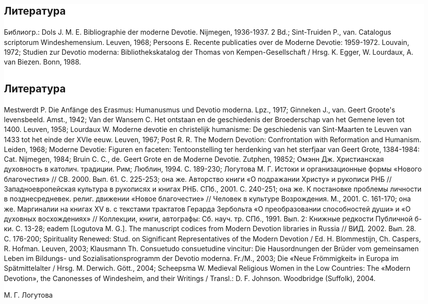 ## Литература

Библиогр.: Dols J. M. E. Bibliographie der moderne Devotie. Nijmegen, 1936-1937. 2 Bd.; Sint-Truiden P., van. Catalogus scriptorum Windeshemensium. Leuven, 1968; Persoons E. Recente publicaties over de Moderne Devotie: 1959-1972. Louvain, 1972; Studien zur Devotio moderna: Bibliothekskatalog der Thomas von Kempen-Gesellschaft / Hrsg. K. Egger, W. Lourdaux, A. van Biezen. Bonn, 1988.

## Литература

Mestwerdt P. Die Anfänge des Erasmus: Humanusmus und Devotio moderna. Lpz., 1917; Ginneken J., van. Geert Groote's levensbeeld. Amst., 1942; Van der Wansem C. Het ontstaan en de geschiedenis der Broederschap van het Gemene leven tot 1400. Leuven, 1958; Lourdaux W. Moderne devotie en christelijk humanisme: De geschiedenis van Sint-Maarten te Leuven van 1433 tot het einde der XVIe eeuw. Leuven, 1967; Post R. R. The Modern Devotion: Confrontation with Reformation and Humanism. Leiden, 1968; Moderne Devotie: Figuren en faceten: Tentoonstelling ter herdenking van het sterfjaar van Geert Grote, 1384-1984: Cat. Nijmegen, 1984; Bruin C. C., de. Geert Grote en de Moderne Devotie. Zutphen, 19852; Омэнн Дж. Христианская духовность в католич. традиции. Рим; Люблин, 1994. С. 189-230; Логутова М. Г. Истоки и организационные формы «Нового благочестия» // СВ. 2000. Вып. 61. С. 225-253; она же. Авторство книги «О подражании Христу» и рукописи РНБ // Западноевропейская культура в рукописях и книгах РНБ. СПб., 2001. С. 240-251; она же. К постановке проблемы личности в позднесредневек. религ. движении «Новое благочестие» // Человек в культуре Возрождения. М., 2001. С. 161-170; она же. Маргиналии на книгах XV в. с текстами трактатов Герарда Зербольта «О преобразовании способностей души» и «О духовных восхождениях» // Коллекции, книги, автографы: Сб. науч. тр. СПб., 1991. Вып. 2: Книжные редкости Публичной б-ки. С. 13-28; eadem [Logutova M. G.]. The manuscript codices from Modern Devotion libraries in Russia // ВИД. 2002. Вып. 28. С. 176-200; Spirituality Renewed: Stud. on Significant Representatives of the Modern Devotion / Ed. H. Blommestijn, Ch. Caspers, R. Hofman. Leuven, 2003; Klausmann Th. Consuetudo consuetudine vincitur: Die Hausordnungen der Brüder vom gemeinsamen Leben im Bildungs- und Sozialisationsprogramm der Devotio moderna. Fr./M., 2003; Die «Neue Frömmigkeit» in Europa im Spätmittelalter / Hrsg. M. Derwich. Gött., 2004; Scheepsma W. Medieval Religious Women in the Low Countries: The «Modern Devotion», the Canonesses of Windesheim, and their Writings / Transl.: D. F. Johnson. Woodbridge (Suffolk), 2004.

М. Г. 
Логутова
